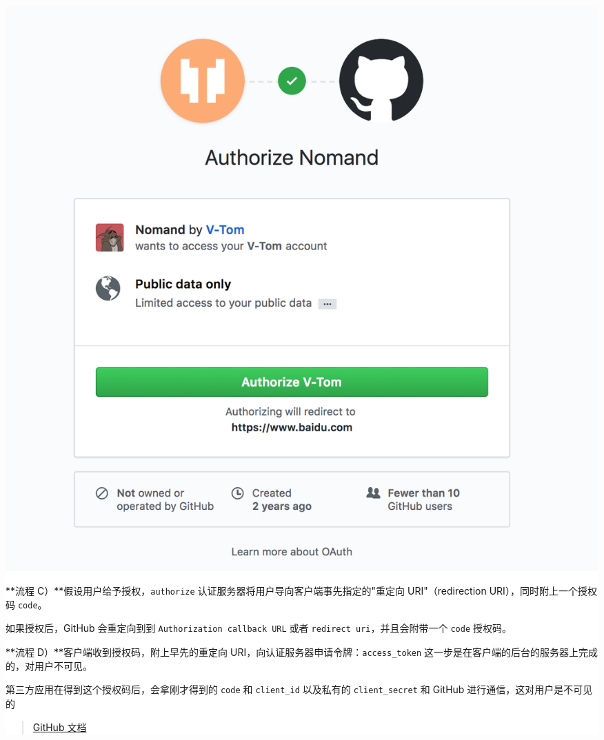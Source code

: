 ![github-authorize-confirm.png](./github-authorize-confirm.png)

**流程 C）**假设用户给予授权，`authorize` 认证服务器将用户导向客户端事先指定的"重定向 URI"（redirection URI），同时附上一个授权码 `code`。

如果授权后，GitHub 会重定向到到 `Authorization callback URL` 或者 `redirect uri`，并且会附带一个 `code` 授权码。

**流程 D）**客户端收到授权码，附上早先的重定向 URI，向认证服务器申请令牌：`access_token` 这一步是在客户端的后台的服务器上完成的，对用户不可见。

第三方应用在得到这个授权码后，会拿刚才得到的 `code` 和 `client_id` 以及私有的 `client_secret` 和 GitHub 进行通信，这对用户是不可见的

> [GitHub 文档](https://developer.github.com/apps/building-oauth-apps/authorization-options-for-oauth-apps/#2-users-are-redirected-back-to-your-site-by-github)
